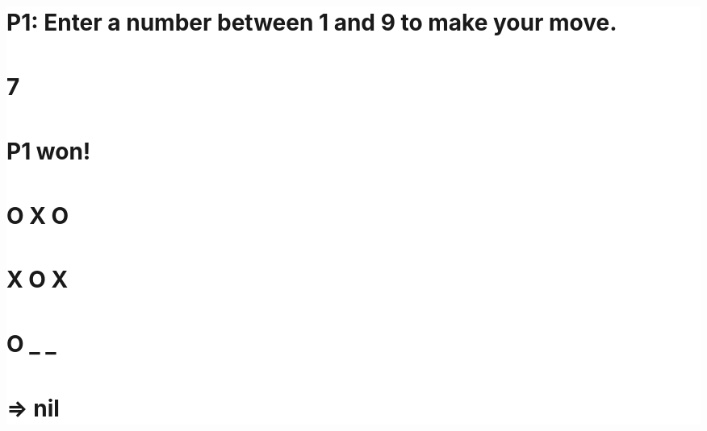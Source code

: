 #
#		 P1: Enter a number between 1 and 9 to make your move.
#		 7
#		 P1 won!
#		 O X O
#		 X O X
#		 O _ _
# => nil
